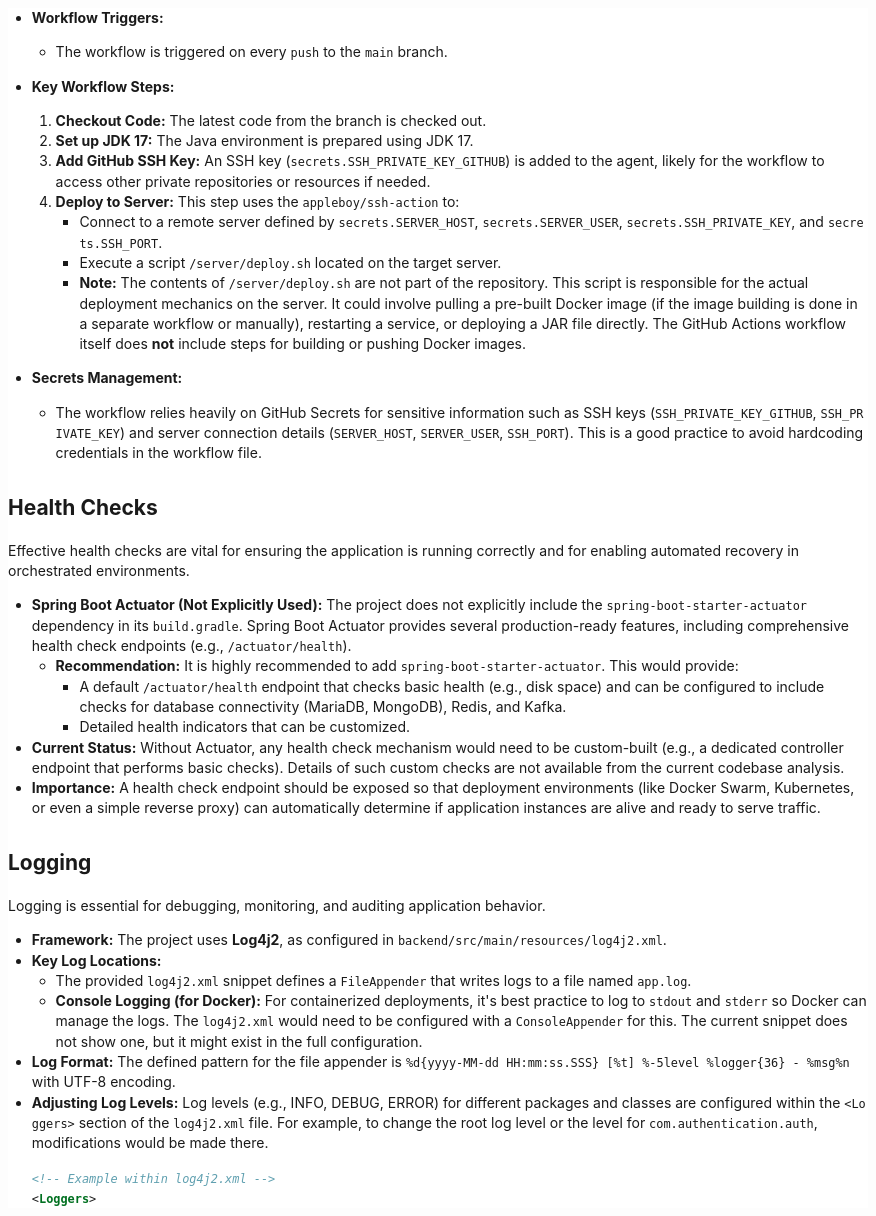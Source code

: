 *   **Workflow Triggers:**
    *   The workflow is triggered on every `push` to the `main` branch.

*   **Key Workflow Steps:**
    1.  **Checkout Code:** The latest code from the branch is checked out.
    2.  **Set up JDK 17:** The Java environment is prepared using JDK 17.
    3.  **Add GitHub SSH Key:** An SSH key (`secrets.SSH_PRIVATE_KEY_GITHUB`) is added to the agent, likely for the workflow to access other private repositories or resources if needed.
    4.  **Deploy to Server:** This step uses the `appleboy/ssh-action` to:
        *   Connect to a remote server defined by `secrets.SERVER_HOST`, `secrets.SERVER_USER`, `secrets.SSH_PRIVATE_KEY`, and `secrets.SSH_PORT`.
        *   Execute a script `/server/deploy.sh` located on the target server.
        *   **Note:** The contents of `/server/deploy.sh` are not part of the repository. This script is responsible for the actual deployment mechanics on the server. It could involve pulling a pre-built Docker image (if the image building is done in a separate workflow or manually), restarting a service, or deploying a JAR file directly. The GitHub Actions workflow itself does **not** include steps for building or pushing Docker images.

*   **Secrets Management:**
    *   The workflow relies heavily on GitHub Secrets for sensitive information such as SSH keys (`SSH_PRIVATE_KEY_GITHUB`, `SSH_PRIVATE_KEY`) and server connection details (`SERVER_HOST`, `SERVER_USER`, `SSH_PORT`). This is a good practice to avoid hardcoding credentials in the workflow file.

## Health Checks

Effective health checks are vital for ensuring the application is running correctly and for enabling automated recovery in orchestrated environments.

*   **Spring Boot Actuator (Not Explicitly Used):** The project does not explicitly include the `spring-boot-starter-actuator` dependency in its `build.gradle`. Spring Boot Actuator provides several production-ready features, including comprehensive health check endpoints (e.g., `/actuator/health`).
    *   **Recommendation:** It is highly recommended to add `spring-boot-starter-actuator`. This would provide:
        *   A default `/actuator/health` endpoint that checks basic health (e.g., disk space) and can be configured to include checks for database connectivity (MariaDB, MongoDB), Redis, and Kafka.
        *   Detailed health indicators that can be customized.
*   **Current Status:** Without Actuator, any health check mechanism would need to be custom-built (e.g., a dedicated controller endpoint that performs basic checks). Details of such custom checks are not available from the current codebase analysis.
*   **Importance:** A health check endpoint should be exposed so that deployment environments (like Docker Swarm, Kubernetes, or even a simple reverse proxy) can automatically determine if application instances are alive and ready to serve traffic.

## Logging

Logging is essential for debugging, monitoring, and auditing application behavior.

*   **Framework:** The project uses **Log4j2**, as configured in `backend/src/main/resources/log4j2.xml`.
*   **Key Log Locations:**
    *   The provided `log4j2.xml` snippet defines a `FileAppender` that writes logs to a file named `app.log`.
    *   **Console Logging (for Docker):** For containerized deployments, it's best practice to log to `stdout` and `stderr` so Docker can manage the logs. The `log4j2.xml` would need to be configured with a `ConsoleAppender` for this. The current snippet does not show one, but it might exist in the full configuration.
*   **Log Format:** The defined pattern for the file appender is `%d{yyyy-MM-dd HH:mm:ss.SSS} [%t] %-5level %logger{36} - %msg%n` with UTF-8 encoding.
*   **Adjusting Log Levels:** Log levels (e.g., INFO, DEBUG, ERROR) for different packages and classes are configured within the `<Loggers>` section of the `log4j2.xml` file. For example, to change the root log level or the level for `com.authentication.auth`, modifications would be made there.
    ```xml
    <!-- Example within log4j2.xml -->
    <Loggers>